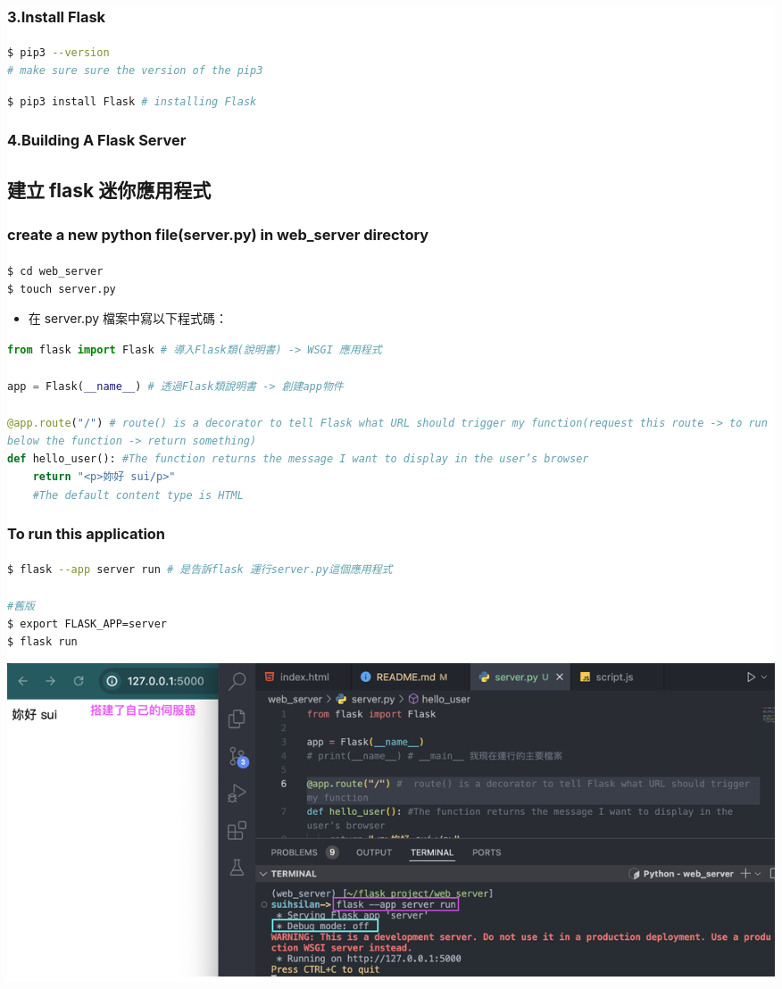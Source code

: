 ### 3.Install Flask

```bash
$ pip3 --version
# make sure sure the version of the pip3
```

```bash
$ pip3 install Flask # installing Flask
```

### 4.Building A Flask Server

## <a name="建立flask迷你應用程式"></a>建立 flask 迷你應用程式

### create a new python file(server.py) in web_server directory

```bash
$ cd web_server
$ touch server.py
```

- 在 server.py 檔案中寫以下程式碼：

```python
from flask import Flask # 導入Flask類(說明書) -> WSGI 應用程式

app = Flask(__name__) # 透過Flask類說明書 -> 創建app物件

@app.route("/") # route() is a decorator to tell Flask what URL should trigger my function(request this route -> to run below the function -> return something)
def hello_user(): #The function returns the message I want to display in the user’s browser
    return "<p>妳好 sui/p>"
    #The default content type is HTML
```

### To run this application

```bash
$ flask --app server run # 是告訴flask 運行server.py這個應用程式

#舊版
$ export FLASK_APP=server
$ flask run
```

![啟動伺服器](./images/server.png)
